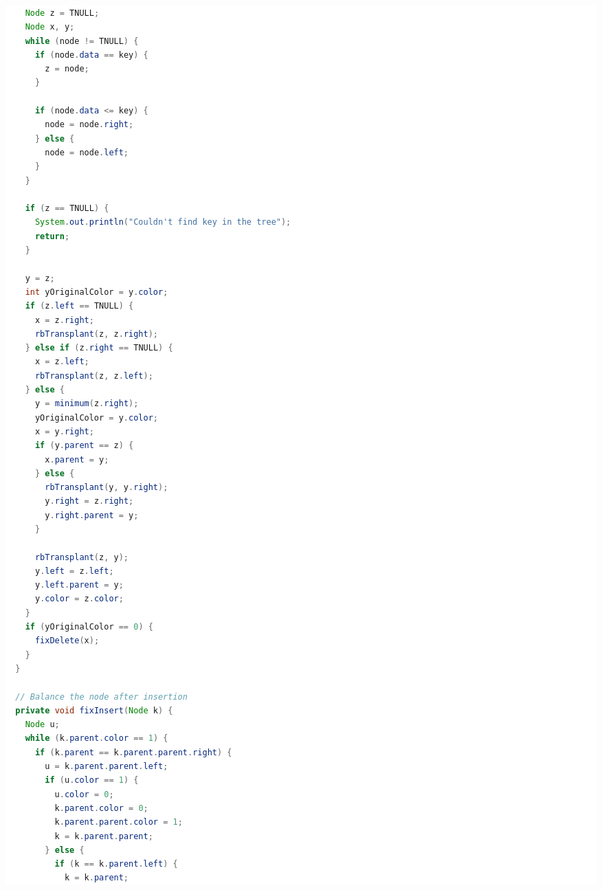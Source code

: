 ```JAVA
    Node z = TNULL;
    Node x, y;
    while (node != TNULL) {
      if (node.data == key) {
        z = node;
      }

      if (node.data <= key) {
        node = node.right;
      } else {
        node = node.left;
      }
    }

    if (z == TNULL) {
      System.out.println("Couldn't find key in the tree");
      return;
    }

    y = z;
    int yOriginalColor = y.color;
    if (z.left == TNULL) {
      x = z.right;
      rbTransplant(z, z.right);
    } else if (z.right == TNULL) {
      x = z.left;
      rbTransplant(z, z.left);
    } else {
      y = minimum(z.right);
      yOriginalColor = y.color;
      x = y.right;
      if (y.parent == z) {
        x.parent = y;
      } else {
        rbTransplant(y, y.right);
        y.right = z.right;
        y.right.parent = y;
      }

      rbTransplant(z, y);
      y.left = z.left;
      y.left.parent = y;
      y.color = z.color;
    }
    if (yOriginalColor == 0) {
      fixDelete(x);
    }
  }

  // Balance the node after insertion
  private void fixInsert(Node k) {
    Node u;
    while (k.parent.color == 1) {
      if (k.parent == k.parent.parent.right) {
        u = k.parent.parent.left;
        if (u.color == 1) {
          u.color = 0;
          k.parent.color = 0;
          k.parent.parent.color = 1;
          k = k.parent.parent;
        } else {
          if (k == k.parent.left) {
            k = k.parent;
```
